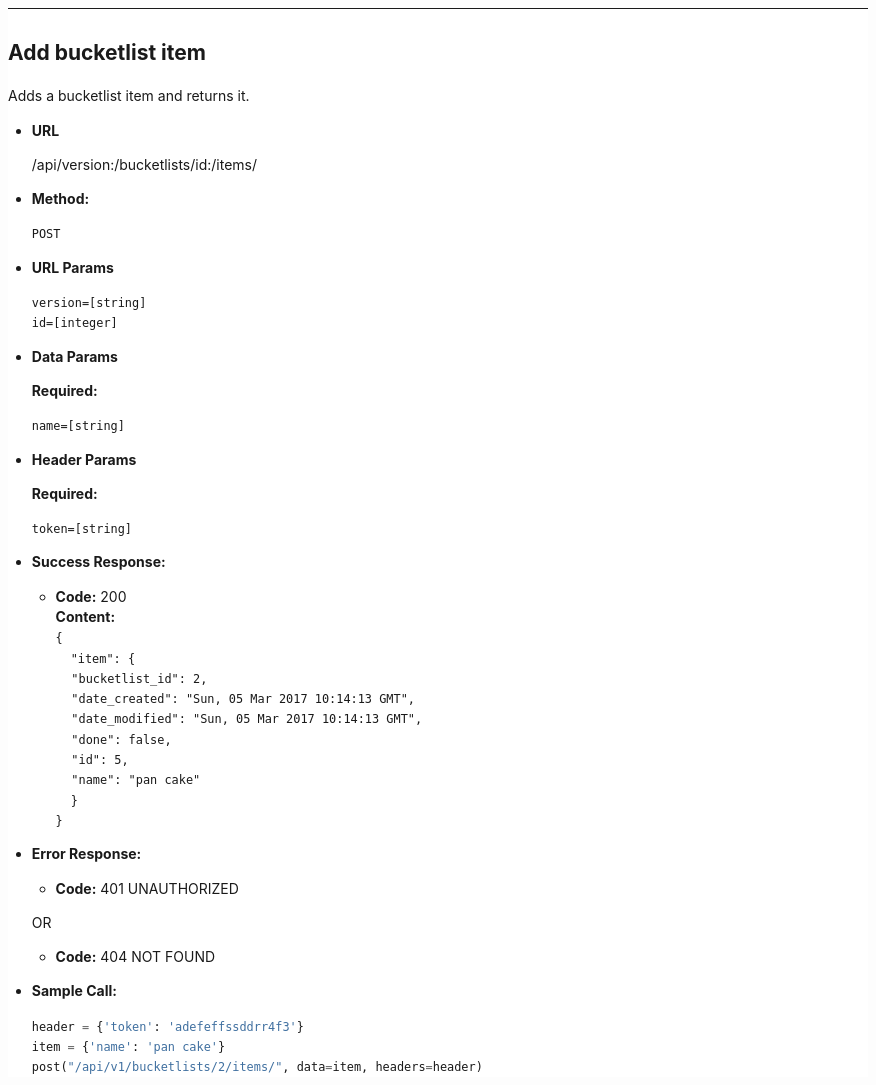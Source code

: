 ----

**Add bucketlist item**
----
  Adds a bucketlist item and returns it.

* **URL**

  /api/version:/bucketlists/id:/items/

* **Method:**

  `POST`

*  **URL Params**

    `version=[string]`<br />
    `id=[integer]`

* **Data Params**

    **Required:**

    `name=[string]`

* **Header Params**

    **Required:**

    `token=[string]`


* **Success Response:**

  * **Code:** 200 <br />
    **Content:** <br />
    `{`<br />
    &nbsp;&nbsp;` "item": {`<br />
    &nbsp;&nbsp;&nbsp;&nbsp;`"bucketlist_id": 2,`<br />
    &nbsp;&nbsp;&nbsp;&nbsp;`"date_created": "Sun, 05 Mar 2017 10:14:13 GMT",`<br />
    &nbsp;&nbsp;&nbsp;&nbsp;`"date_modified": "Sun, 05 Mar 2017 10:14:13 GMT",`<br />
    &nbsp;&nbsp;&nbsp;&nbsp;`"done": false,`<br />
    &nbsp;&nbsp;&nbsp;&nbsp;`"id": 5,`<br />
    &nbsp;&nbsp;&nbsp;&nbsp;`"name": "pan cake"`<br />
    &nbsp;&nbsp;` }`<br />
    `}`<br />

* **Error Response:**

  * **Code:** 401 UNAUTHORIZED <br />

  OR

  * **Code:** 404 NOT FOUND <br />

* **Sample Call:**

  ```python
  header = {'token': 'adefeffssddrr4f3'}
  item = {'name': 'pan cake'}
  post("/api/v1/bucketlists/2/items/", data=item, headers=header)
  ```
